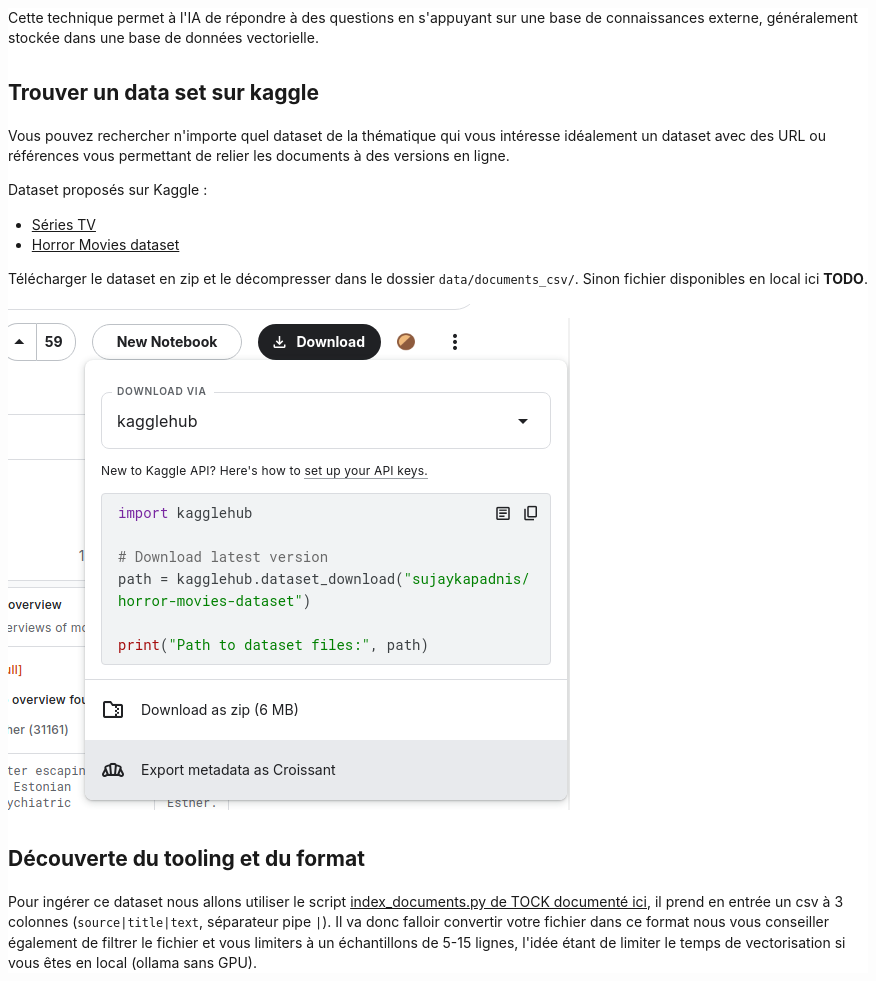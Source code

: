 Cette technique permet à l'IA de répondre à des questions en s'appuyant sur une base de connaissances externe, 
généralement stockée dans une base de données vectorielle.


## Trouver un data set sur kaggle

Vous pouvez rechercher n'importe quel dataset de la thématique qui vous intéresse idéalement un dataset avec des URL ou 
références vous permettant de relier les documents à des versions en ligne.

Dataset proposés sur Kaggle :
* [Séries TV](https://www.kaggle.com/datasets/asaniczka/full-tmdb-tv-shows-dataset-2023-150k-shows)
* [Horror Movies dataset](https://www.kaggle.com/datasets/sujaykapadnis/horror-movies-dataset/data)

Télécharger le dataset en zip et le décompresser dans le dossier `data/documents_csv/`.
Sinon fichier disponibles en local ici **TODO**.

![Kaggle interface](./img/kaggle_download_as_zip.png "Télécharger le dataset")


## Découverte du tooling et du format

Pour ingérer ce dataset nous allons utiliser le script [index_documents.py de TOCK documenté ici](https://github.com/theopenconversationkit/tock/tree/master/gen-ai/orchestrator-server/src/main/python/tock-llm-indexing-tools#documents-indexing), il prend en entrée un csv à 3 colonnes (`source|title|text`, séparateur pipe `|`). Il va donc falloir convertir votre fichier dans ce format nous vous conseiller également de filtrer le fichier et vous limiters à un échantillons de 5-15 lignes, l'idée étant de limiter le temps de vectorisation si vous êtes en local (ollama sans GPU).
